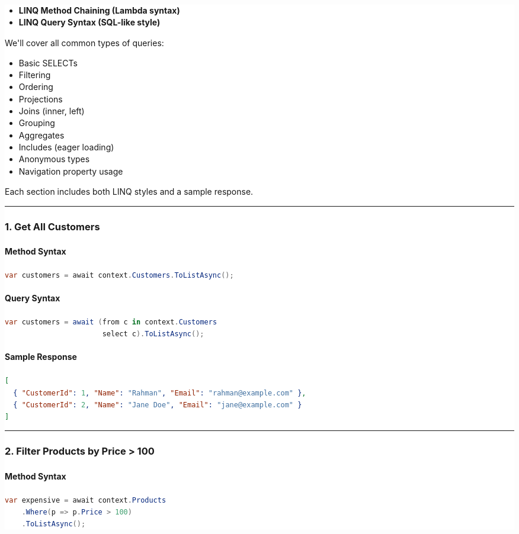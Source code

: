 - **LINQ Method Chaining (Lambda syntax)**
- **LINQ Query Syntax (SQL-like style)**

We'll cover all common types of queries:

- Basic SELECTs
- Filtering
- Ordering
- Projections
- Joins (inner, left)
- Grouping
- Aggregates
- Includes (eager loading)
- Anonymous types
- Navigation property usage

Each section includes both LINQ styles and a sample response.

---

### 1. Get All Customers

#### Method Syntax

```csharp
var customers = await context.Customers.ToListAsync();
```

#### Query Syntax

```csharp
var customers = await (from c in context.Customers
                       select c).ToListAsync();
```

#### Sample Response

```json
[
  { "CustomerId": 1, "Name": "Rahman", "Email": "rahman@example.com" },
  { "CustomerId": 2, "Name": "Jane Doe", "Email": "jane@example.com" }
]
```

---

### 2. Filter Products by Price > 100

#### Method Syntax

```csharp
var expensive = await context.Products
    .Where(p => p.Price > 100)
    .ToListAsync();
```
